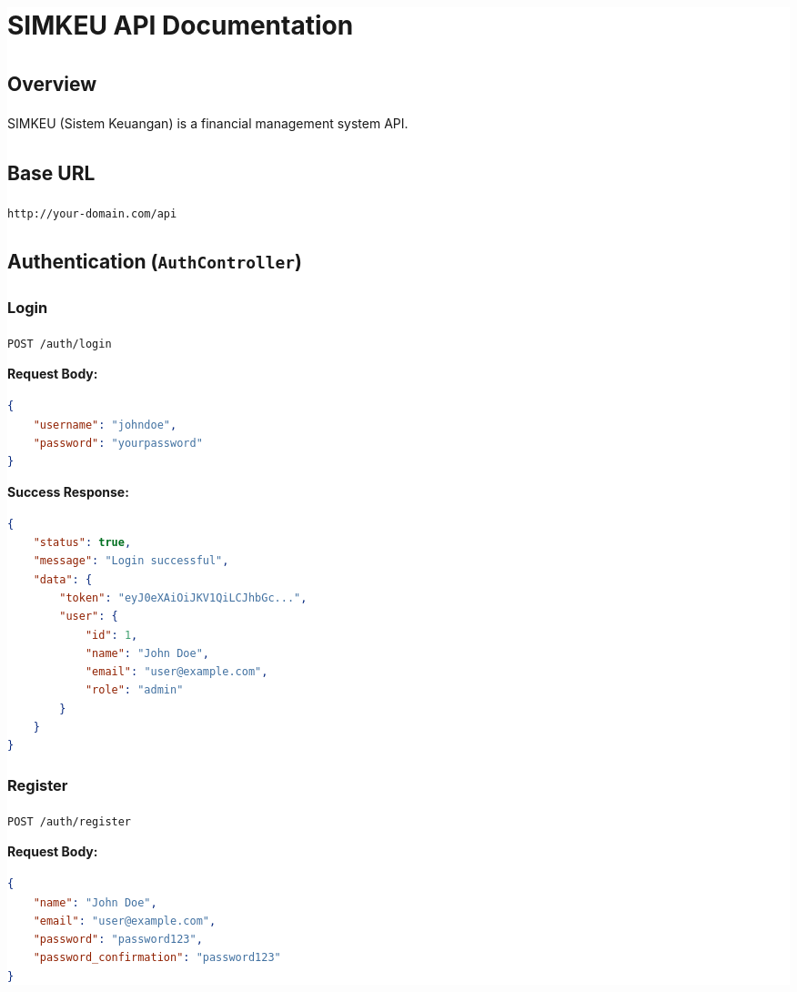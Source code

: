 # SIMKEU API Documentation

## Overview
SIMKEU (Sistem Keuangan) is a financial management system API.

## Base URL
```
http://your-domain.com/api
```

## Authentication (`AuthController`)

### Login
```http
POST /auth/login
```

**Request Body:**
```json
{
    "username": "johndoe",
    "password": "yourpassword"
}
```

**Success Response:**
```json
{
    "status": true,
    "message": "Login successful",
    "data": {
        "token": "eyJ0eXAiOiJKV1QiLCJhbGc...",
        "user": {
            "id": 1,
            "name": "John Doe",
            "email": "user@example.com",
            "role": "admin"
        }
    }
}
```

### Register
```http
POST /auth/register
```

**Request Body:**
```json
{
    "name": "John Doe",
    "email": "user@example.com",
    "password": "password123",
    "password_confirmation": "password123"
}
```
